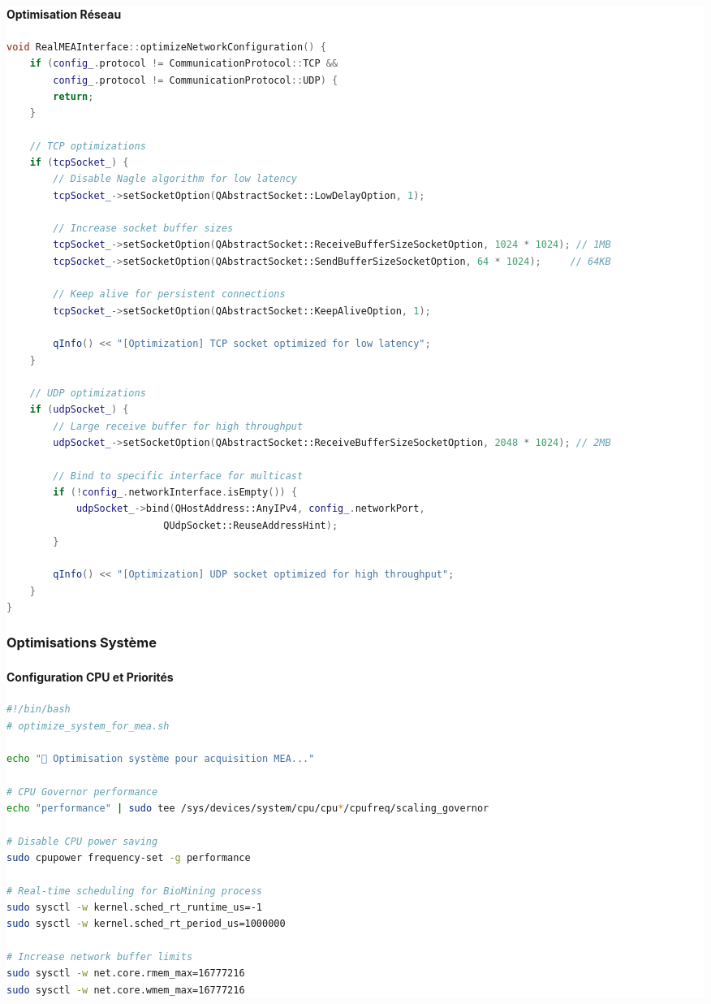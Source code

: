 #### Optimisation Réseau
```cpp
void RealMEAInterface::optimizeNetworkConfiguration() {
    if (config_.protocol != CommunicationProtocol::TCP && 
        config_.protocol != CommunicationProtocol::UDP) {
        return;
    }
    
    // TCP optimizations
    if (tcpSocket_) {
        // Disable Nagle algorithm for low latency
        tcpSocket_->setSocketOption(QAbstractSocket::LowDelayOption, 1);
        
        // Increase socket buffer sizes
        tcpSocket_->setSocketOption(QAbstractSocket::ReceiveBufferSizeSocketOption, 1024 * 1024); // 1MB
        tcpSocket_->setSocketOption(QAbstractSocket::SendBufferSizeSocketOption, 64 * 1024);     // 64KB
        
        // Keep alive for persistent connections
        tcpSocket_->setSocketOption(QAbstractSocket::KeepAliveOption, 1);
        
        qInfo() << "[Optimization] TCP socket optimized for low latency";
    }
    
    // UDP optimizations  
    if (udpSocket_) {
        // Large receive buffer for high throughput
        udpSocket_->setSocketOption(QAbstractSocket::ReceiveBufferSizeSocketOption, 2048 * 1024); // 2MB
        
        // Bind to specific interface for multicast
        if (!config_.networkInterface.isEmpty()) {
            udpSocket_->bind(QHostAddress::AnyIPv4, config_.networkPort, 
                           QUdpSocket::ReuseAddressHint);
        }
        
        qInfo() << "[Optimization] UDP socket optimized for high throughput";
    }
}
```

### Optimisations Système

#### Configuration CPU et Priorités
```bash
#!/bin/bash
# optimize_system_for_mea.sh

echo "🔧 Optimisation système pour acquisition MEA..."

# CPU Governor performance
echo "performance" | sudo tee /sys/devices/system/cpu/cpu*/cpufreq/scaling_governor

# Disable CPU power saving
sudo cpupower frequency-set -g performance

# Real-time scheduling for BioMining process
sudo sysctl -w kernel.sched_rt_runtime_us=-1
sudo sysctl -w kernel.sched_rt_period_us=1000000

# Increase network buffer limits
sudo sysctl -w net.core.rmem_max=16777216
sudo sysctl -w net.core.wmem_max=16777216
```